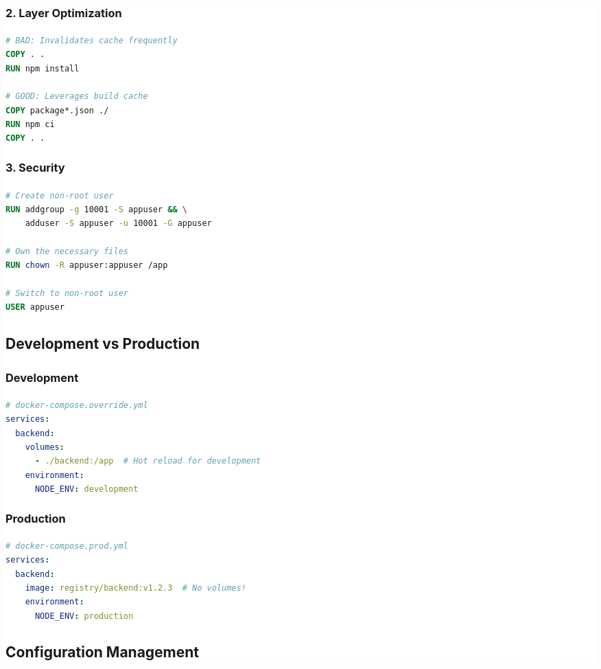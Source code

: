 ### 2. Layer Optimization
```dockerfile
# BAD: Invalidates cache frequently
COPY . .
RUN npm install

# GOOD: Leverages build cache
COPY package*.json ./
RUN npm ci
COPY . .
```

### 3. Security
```dockerfile
# Create non-root user
RUN addgroup -g 10001 -S appuser && \
    adduser -S appuser -u 10001 -G appuser

# Own the necessary files
RUN chown -R appuser:appuser /app

# Switch to non-root user
USER appuser
```

## Development vs Production

### Development
```yaml
# docker-compose.override.yml
services:
  backend:
    volumes:
      - ./backend:/app  # Hot reload for development
    environment:
      NODE_ENV: development
```

### Production
```yaml
# docker-compose.prod.yml
services:
  backend:
    image: registry/backend:v1.2.3  # No volumes!
    environment:
      NODE_ENV: production
```

## Configuration Management

